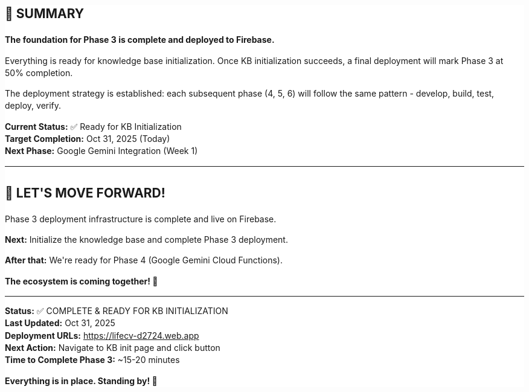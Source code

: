 
## 🎯 SUMMARY

**The foundation for Phase 3 is complete and deployed to Firebase.**

Everything is ready for knowledge base initialization. Once KB initialization succeeds, a final deployment will mark Phase 3 at 50% completion. 

The deployment strategy is established: each subsequent phase (4, 5, 6) will follow the same pattern - develop, build, test, deploy, verify.

**Current Status:** ✅ Ready for KB Initialization  
**Target Completion:** Oct 31, 2025 (Today)  
**Next Phase:** Google Gemini Integration (Week 1)  

---

## 🚀 LET'S MOVE FORWARD!

Phase 3 deployment infrastructure is complete and live on Firebase.

**Next:** Initialize the knowledge base and complete Phase 3 deployment.

**After that:** We're ready for Phase 4 (Google Gemini Cloud Functions).

**The ecosystem is coming together! 🎉**

---

**Status:** ✅ COMPLETE & READY FOR KB INITIALIZATION  
**Last Updated:** Oct 31, 2025  
**Deployment URLs:** https://lifecv-d2724.web.app  
**Next Action:** Navigate to KB init page and click button  
**Time to Complete Phase 3:** ~15-20 minutes  

**Everything is in place. Standing by! 🚀**
